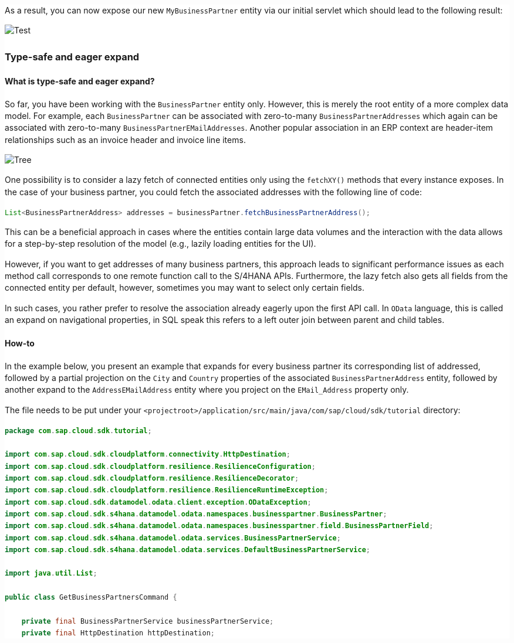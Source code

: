 As a result, you can now expose our new `MyBusinessPartner` entity via our initial servlet which should lead to the following result:

![Test](screenshot555.png)


### Type-safe and eager expand


#### What is type-safe and eager expand?
So far, you have been working with the `BusinessPartner` entity only. However, this is merely the root entity of a more complex data model. For example, each `BusinessPartner` can be associated with zero-to-many `BusinessPartnerAddresses` which again can be associated with zero-to-many `BusinessPartnerEMailAddresses`. Another popular association in an ERP context are header-item relationships such as an invoice header and invoice line items.

![Tree](screenshot66.png)

One possibility is to consider a lazy fetch of connected entities only using the `fetchXY()` methods that every instance exposes. In the case of your business partner, you could fetch the associated addresses with the following line of code:

```Java
List<BusinessPartnerAddress> addresses = businessPartner.fetchBusinessPartnerAddress();
```

This can be a beneficial approach in cases where the entities contain large data volumes and the interaction with the data allows for a step-by-step resolution of the model (e.g., lazily loading entities for the UI).

However, if you want to get addresses of many business partners, this approach leads to significant performance issues as each method call corresponds to one remote function call to the S/4HANA APIs. Furthermore, the lazy fetch also gets all fields from the connected entity per default, however, sometimes you may want to select only certain fields.

In such cases, you rather prefer to resolve the association already eagerly upon the first API call. In `OData` language, this is called an expand on navigational properties, in SQL speak this refers to a left outer join between parent and child tables.

#### How-to
In the example below, you present an example that expands for every business partner its corresponding list of addressed, followed by a partial projection on the `City` and `Country` properties of the associated `BusinessPartnerAddress` entity, followed by another expand to the `AddressEMailAddress` entity where you project on the `EMail_Address` property only.

The file needs to be put under your `<projectroot>/application/src/main/java/com/sap/cloud/sdk/tutorial` directory:

```Java
package com.sap.cloud.sdk.tutorial;

import com.sap.cloud.sdk.cloudplatform.connectivity.HttpDestination;
import com.sap.cloud.sdk.cloudplatform.resilience.ResilienceConfiguration;
import com.sap.cloud.sdk.cloudplatform.resilience.ResilienceDecorator;
import com.sap.cloud.sdk.cloudplatform.resilience.ResilienceRuntimeException;
import com.sap.cloud.sdk.datamodel.odata.client.exception.ODataException;
import com.sap.cloud.sdk.s4hana.datamodel.odata.namespaces.businesspartner.BusinessPartner;
import com.sap.cloud.sdk.s4hana.datamodel.odata.namespaces.businesspartner.field.BusinessPartnerField;
import com.sap.cloud.sdk.s4hana.datamodel.odata.services.BusinessPartnerService;
import com.sap.cloud.sdk.s4hana.datamodel.odata.services.DefaultBusinessPartnerService;

import java.util.List;

public class GetBusinessPartnersCommand {

    private final BusinessPartnerService businessPartnerService;
    private final HttpDestination httpDestination;
```